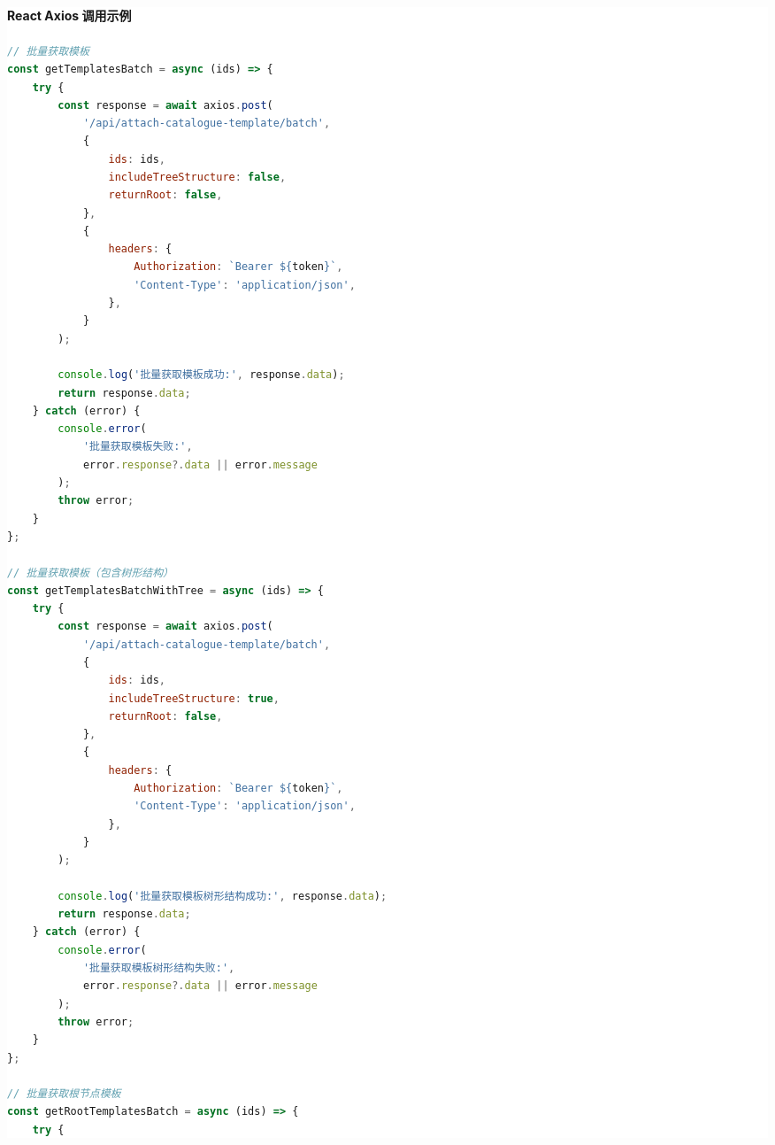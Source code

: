 #### React Axios 调用示例

```javascript
// 批量获取模板
const getTemplatesBatch = async (ids) => {
    try {
        const response = await axios.post(
            '/api/attach-catalogue-template/batch',
            {
                ids: ids,
                includeTreeStructure: false,
                returnRoot: false,
            },
            {
                headers: {
                    Authorization: `Bearer ${token}`,
                    'Content-Type': 'application/json',
                },
            }
        );

        console.log('批量获取模板成功:', response.data);
        return response.data;
    } catch (error) {
        console.error(
            '批量获取模板失败:',
            error.response?.data || error.message
        );
        throw error;
    }
};

// 批量获取模板（包含树形结构）
const getTemplatesBatchWithTree = async (ids) => {
    try {
        const response = await axios.post(
            '/api/attach-catalogue-template/batch',
            {
                ids: ids,
                includeTreeStructure: true,
                returnRoot: false,
            },
            {
                headers: {
                    Authorization: `Bearer ${token}`,
                    'Content-Type': 'application/json',
                },
            }
        );

        console.log('批量获取模板树形结构成功:', response.data);
        return response.data;
    } catch (error) {
        console.error(
            '批量获取模板树形结构失败:',
            error.response?.data || error.message
        );
        throw error;
    }
};

// 批量获取根节点模板
const getRootTemplatesBatch = async (ids) => {
    try {
```